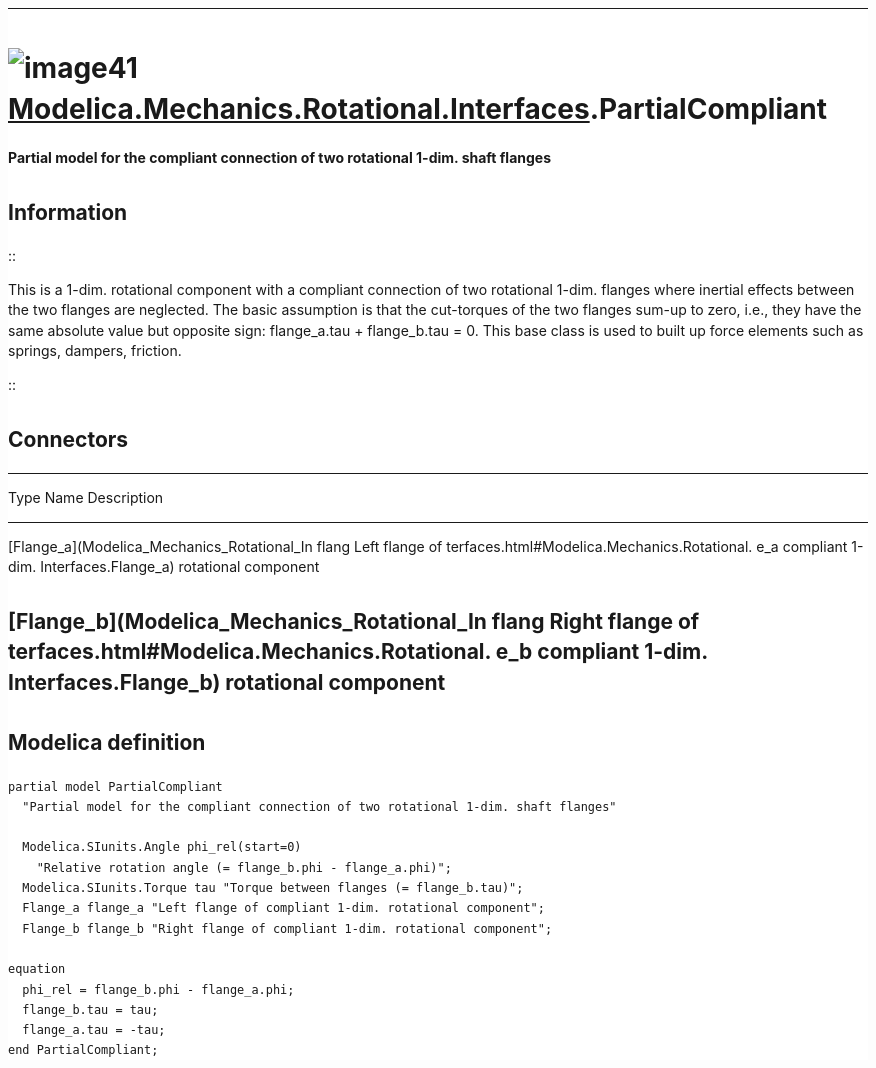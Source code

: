 * * * * *

![image41](Modelica.Mechanics.Rotational.Interfaces.PartialCompliantI.png) [Modelica.Mechanics.Rotational.Interfaces](Modelica_Mechanics_Rotational_Interfaces.html#Modelica.Mechanics.Rotational.Interfaces).PartialCompliant
==============================================================================================================================================================================================================================

**Partial model for the compliant connection of two rotational 1-dim.
shaft flanges**

Information
-----------

::

This is a 1-dim. rotational component with a compliant connection of two
rotational 1-dim. flanges where inertial effects between the two flanges
are neglected. The basic assumption is that the cut-torques of the two
flanges sum-up to zero, i.e., they have the same absolute value but
opposite sign: flange\_a.tau + flange\_b.tau = 0. This base class is
used to built up force elements such as springs, dampers, friction.

::

Connectors
----------

  -------------------------------------------------------------------------
  Type                                         Name  Description
  -------------------------------------------- ----- ----------------------
  [Flange\_a](Modelica_Mechanics_Rotational_In flang Left flange of
  terfaces.html#Modelica.Mechanics.Rotational. e\_a  compliant 1-dim.
  Interfaces.Flange_a)                               rotational component

  [Flange\_b](Modelica_Mechanics_Rotational_In flang Right flange of
  terfaces.html#Modelica.Mechanics.Rotational. e\_b  compliant 1-dim.
  Interfaces.Flange_b)                               rotational component
  -------------------------------------------------------------------------

Modelica definition
-------------------

    partial model PartialCompliant 
      "Partial model for the compliant connection of two rotational 1-dim. shaft flanges"

      Modelica.SIunits.Angle phi_rel(start=0) 
        "Relative rotation angle (= flange_b.phi - flange_a.phi)";
      Modelica.SIunits.Torque tau "Torque between flanges (= flange_b.tau)";
      Flange_a flange_a "Left flange of compliant 1-dim. rotational component";
      Flange_b flange_b "Right flange of compliant 1-dim. rotational component";

    equation 
      phi_rel = flange_b.phi - flange_a.phi;
      flange_b.tau = tau;
      flange_a.tau = -tau;
    end PartialCompliant;

